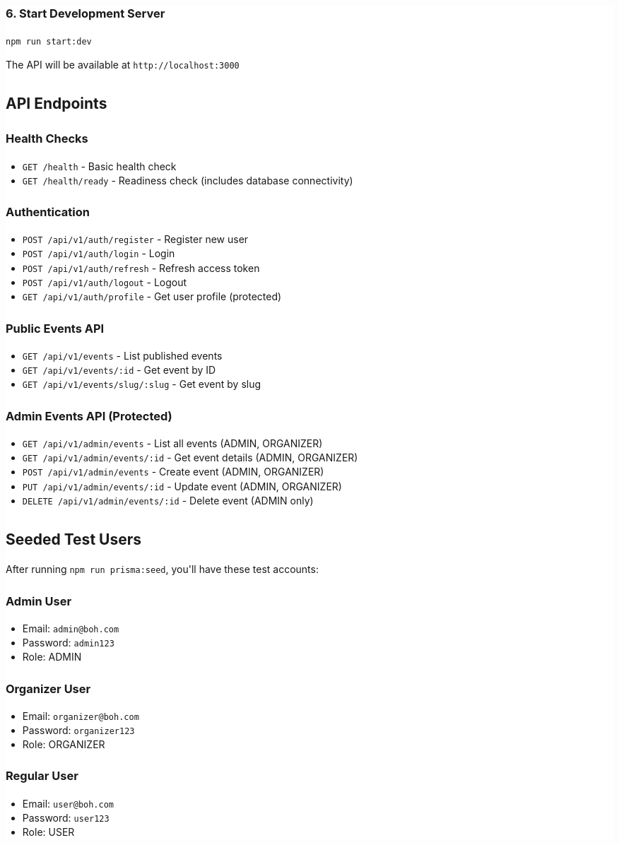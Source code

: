 ### 6. Start Development Server

```bash
npm run start:dev
```

The API will be available at `http://localhost:3000`

## API Endpoints

### Health Checks

- `GET /health` - Basic health check
- `GET /health/ready` - Readiness check (includes database connectivity)

### Authentication

- `POST /api/v1/auth/register` - Register new user
- `POST /api/v1/auth/login` - Login
- `POST /api/v1/auth/refresh` - Refresh access token
- `POST /api/v1/auth/logout` - Logout
- `GET /api/v1/auth/profile` - Get user profile (protected)

### Public Events API

- `GET /api/v1/events` - List published events
- `GET /api/v1/events/:id` - Get event by ID
- `GET /api/v1/events/slug/:slug` - Get event by slug

### Admin Events API (Protected)

- `GET /api/v1/admin/events` - List all events (ADMIN, ORGANIZER)
- `GET /api/v1/admin/events/:id` - Get event details (ADMIN, ORGANIZER)
- `POST /api/v1/admin/events` - Create event (ADMIN, ORGANIZER)
- `PUT /api/v1/admin/events/:id` - Update event (ADMIN, ORGANIZER)
- `DELETE /api/v1/admin/events/:id` - Delete event (ADMIN only)

## Seeded Test Users

After running `npm run prisma:seed`, you'll have these test accounts:

### Admin User
- Email: `admin@boh.com`
- Password: `admin123`
- Role: ADMIN

### Organizer User
- Email: `organizer@boh.com`
- Password: `organizer123`
- Role: ORGANIZER

### Regular User
- Email: `user@boh.com`
- Password: `user123`
- Role: USER
